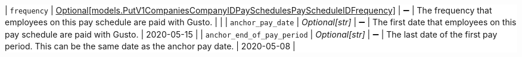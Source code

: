 | `frequency`                                                                                                                                                                                                                                                                                                                                                                                          | [Optional[models.PutV1CompaniesCompanyIDPaySchedulesPayScheduleIDFrequency]](../../models/putv1companiescompanyidpayschedulespayscheduleidfrequency.md)                                                                                                                                                                                                                                              | :heavy_minus_sign:                                                                                                                                                                                                                                                                                                                                                                                   | The frequency that employees on this pay schedule are paid with Gusto.                                                                                                                                                                                                                                                                                                                               |                                                                                                                                                                                                                                                                                                                                                                                                      |
| `anchor_pay_date`                                                                                                                                                                                                                                                                                                                                                                                    | *Optional[str]*                                                                                                                                                                                                                                                                                                                                                                                      | :heavy_minus_sign:                                                                                                                                                                                                                                                                                                                                                                                   | The first date that employees on this pay schedule are paid with Gusto.                                                                                                                                                                                                                                                                                                                              | 2020-05-15                                                                                                                                                                                                                                                                                                                                                                                           |
| `anchor_end_of_pay_period`                                                                                                                                                                                                                                                                                                                                                                           | *Optional[str]*                                                                                                                                                                                                                                                                                                                                                                                      | :heavy_minus_sign:                                                                                                                                                                                                                                                                                                                                                                                   | The last date of the first pay period. This can be the same date as the anchor pay date.                                                                                                                                                                                                                                                                                                             | 2020-05-08                                                                                                                                                                                                                                                                                                                                                                                           |